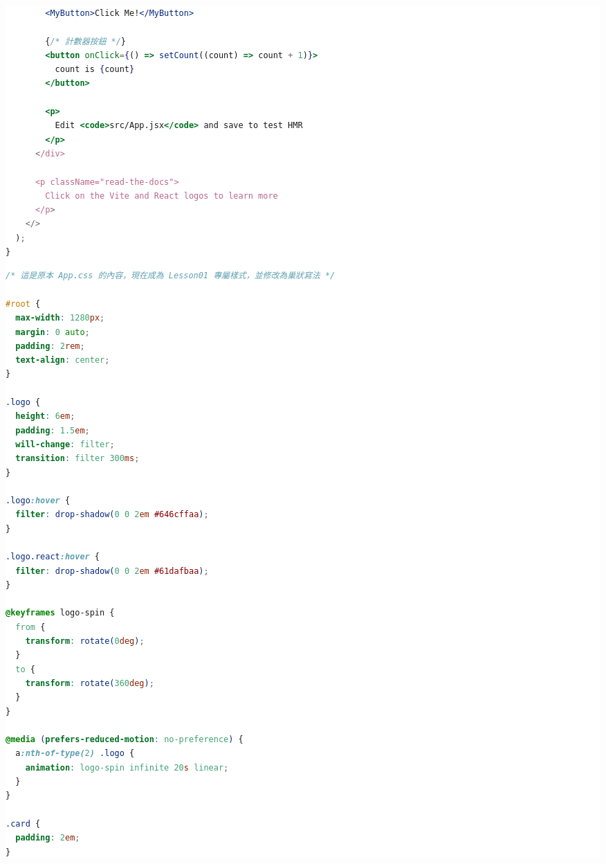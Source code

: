 ```jsx src/pages/lesson01/index.jsx
        <MyButton>Click Me!</MyButton>
        
        {/* 計數器按鈕 */}
        <button onClick={() => setCount((count) => count + 1)}>
          count is {count}
        </button>
        
        <p>
          Edit <code>src/App.jsx</code> and save to test HMR
        </p>
      </div>
      
      <p className="read-the-docs">
        Click on the Vite and React logos to learn more
      </p>
    </>
  );
}
```

```css src/pages/lesson01/index.css
/* 這是原本 App.css 的內容，現在成為 Lesson01 專屬樣式，並修改為巢狀寫法 */

#root {
  max-width: 1280px;
  margin: 0 auto;
  padding: 2rem;
  text-align: center;
}

.logo {
  height: 6em;
  padding: 1.5em;
  will-change: filter;
  transition: filter 300ms;
}

.logo:hover {
  filter: drop-shadow(0 0 2em #646cffaa);
}

.logo.react:hover {
  filter: drop-shadow(0 0 2em #61dafbaa);
}

@keyframes logo-spin {
  from {
    transform: rotate(0deg);
  }
  to {
    transform: rotate(360deg);
  }
}

@media (prefers-reduced-motion: no-preference) {
  a:nth-of-type(2) .logo {
    animation: logo-spin infinite 20s linear;
  }
}

.card {
  padding: 2em;
}

```